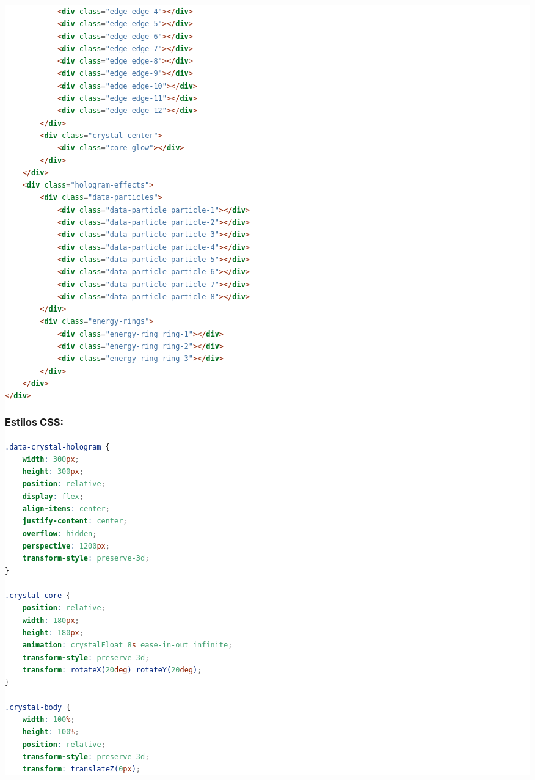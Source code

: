 ```html
            <div class="edge edge-4"></div>
            <div class="edge edge-5"></div>
            <div class="edge edge-6"></div>
            <div class="edge edge-7"></div>
            <div class="edge edge-8"></div>
            <div class="edge edge-9"></div>
            <div class="edge edge-10"></div>
            <div class="edge edge-11"></div>
            <div class="edge edge-12"></div>
        </div>
        <div class="crystal-center">
            <div class="core-glow"></div>
        </div>
    </div>
    <div class="hologram-effects">
        <div class="data-particles">
            <div class="data-particle particle-1"></div>
            <div class="data-particle particle-2"></div>
            <div class="data-particle particle-3"></div>
            <div class="data-particle particle-4"></div>
            <div class="data-particle particle-5"></div>
            <div class="data-particle particle-6"></div>
            <div class="data-particle particle-7"></div>
            <div class="data-particle particle-8"></div>
        </div>
        <div class="energy-rings">
            <div class="energy-ring ring-1"></div>
            <div class="energy-ring ring-2"></div>
            <div class="energy-ring ring-3"></div>
        </div>
    </div>
</div>
```

### **Estilos CSS:**
```css
.data-crystal-hologram {
    width: 300px;
    height: 300px;
    position: relative;
    display: flex;
    align-items: center;
    justify-content: center;
    overflow: hidden;
    perspective: 1200px;
    transform-style: preserve-3d;
}

.crystal-core {
    position: relative;
    width: 180px;
    height: 180px;
    animation: crystalFloat 8s ease-in-out infinite;
    transform-style: preserve-3d;
    transform: rotateX(20deg) rotateY(20deg);
}

.crystal-body {
    width: 100%;
    height: 100%;
    position: relative;
    transform-style: preserve-3d;
    transform: translateZ(0px);
```